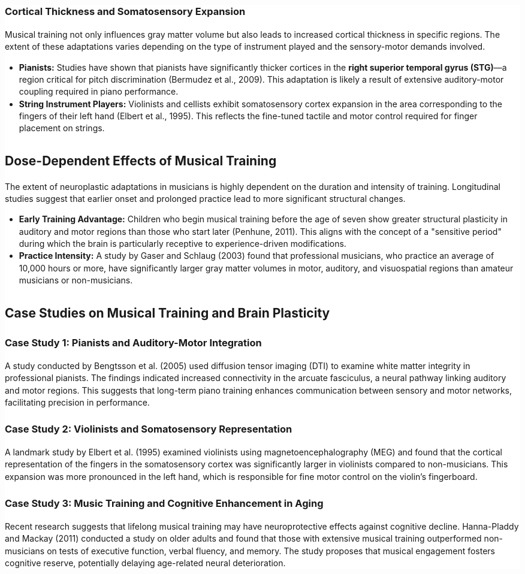 ### **Cortical Thickness and Somatosensory Expansion**  
Musical training not only influences gray matter volume but also leads to increased cortical thickness in specific regions. The extent of these adaptations varies depending on the type of instrument played and the sensory-motor demands involved.  

- **Pianists:** Studies have shown that pianists have significantly thicker cortices in the **right superior temporal gyrus (STG)**—a region critical for pitch discrimination (Bermudez et al., 2009). This adaptation is likely a result of extensive auditory-motor coupling required in piano performance.  
- **String Instrument Players:** Violinists and cellists exhibit somatosensory cortex expansion in the area corresponding to the fingers of their left hand (Elbert et al., 1995). This reflects the fine-tuned tactile and motor control required for finger placement on strings.  

## **Dose-Dependent Effects of Musical Training**  
The extent of neuroplastic adaptations in musicians is highly dependent on the duration and intensity of training. Longitudinal studies suggest that earlier onset and prolonged practice lead to more significant structural changes.  

- **Early Training Advantage:** Children who begin musical training before the age of seven show greater structural plasticity in auditory and motor regions than those who start later (Penhune, 2011). This aligns with the concept of a "sensitive period" during which the brain is particularly receptive to experience-driven modifications.  
- **Practice Intensity:** A study by Gaser and Schlaug (2003) found that professional musicians, who practice an average of 10,000 hours or more, have significantly larger gray matter volumes in motor, auditory, and visuospatial regions than amateur musicians or non-musicians.  

## **Case Studies on Musical Training and Brain Plasticity**  

### **Case Study 1: Pianists and Auditory-Motor Integration**  
A study conducted by Bengtsson et al. (2005) used diffusion tensor imaging (DTI) to examine white matter integrity in professional pianists. The findings indicated increased connectivity in the arcuate fasciculus, a neural pathway linking auditory and motor regions. This suggests that long-term piano training enhances communication between sensory and motor networks, facilitating precision in performance.  

### **Case Study 2: Violinists and Somatosensory Representation**  
A landmark study by Elbert et al. (1995) examined violinists using magnetoencephalography (MEG) and found that the cortical representation of the fingers in the somatosensory cortex was significantly larger in violinists compared to non-musicians. This expansion was more pronounced in the left hand, which is responsible for fine motor control on the violin’s fingerboard.  

### **Case Study 3: Music Training and Cognitive Enhancement in Aging**  
Recent research suggests that lifelong musical training may have neuroprotective effects against cognitive decline. Hanna-Pladdy and Mackay (2011) conducted a study on older adults and found that those with extensive musical training outperformed non-musicians on tests of executive function, verbal fluency, and memory. The study proposes that musical engagement fosters cognitive reserve, potentially delaying age-related neural deterioration.  

